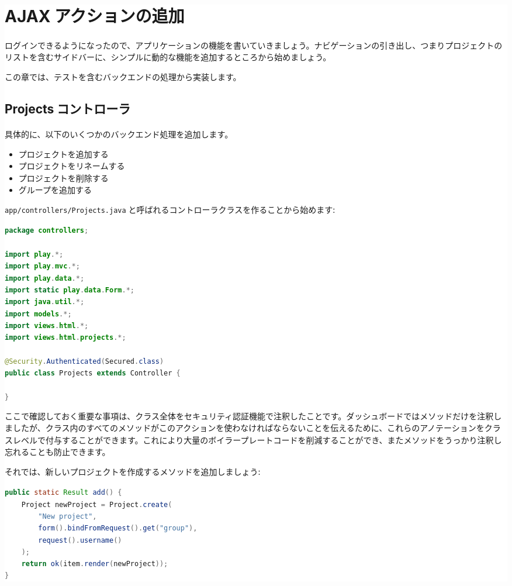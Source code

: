 

# AJAX アクションの追加


ログインできるようになったので、アプリケーションの機能を書いていきましょう。ナビゲーションの引き出し、つまりプロジェクトのリストを含むサイドバーに、シンプルに動的な機能を追加するところから始めましょう。


この章では、テストを含むバックエンドの処理から実装します。


## Projects コントローラ


具体的に、以下のいくつかのバックエンド処理を追加します。


* プロジェクトを追加する
* プロジェクトをリネームする
* プロジェクトを削除する
* グループを追加する


`app/controllers/Projects.java` と呼ばれるコントローラクラスを作ることから始めます:

```java
package controllers;

import play.*;
import play.mvc.*;
import play.data.*;
import static play.data.Form.*;
import java.util.*;
import models.*;
import views.html.*;
import views.html.projects.*;

@Security.Authenticated(Secured.class)
public class Projects extends Controller {

}
```


ここで確認しておく重要な事項は、クラス全体をセキュリティ認証機能で注釈したことです。ダッシュボードではメソッドだけを注釈しましたが、クラス内のすべてのメソッドがこのアクションを使わなければならないことを伝えるために、これらのアノテーションをクラスレベルで付与することができます。これにより大量のボイラープレートコードを削減することができ、またメソッドをうっかり注釈し忘れることも防止できます。


それでは、新しいプロジェクトを作成するメソッドを追加しましょう:

```java
public static Result add() {
    Project newProject = Project.create(
        "New project",
        form().bindFromRequest().get("group"),
        request().username()
    );
    return ok(item.render(newProject));
}
```
